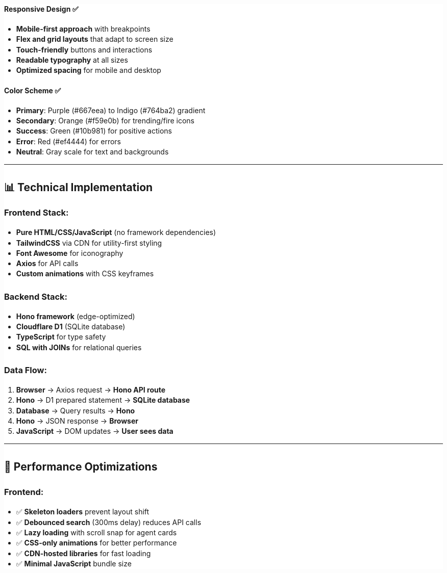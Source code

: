 #### Responsive Design ✅
- **Mobile-first approach** with breakpoints
- **Flex and grid layouts** that adapt to screen size
- **Touch-friendly** buttons and interactions
- **Readable typography** at all sizes
- **Optimized spacing** for mobile and desktop

#### Color Scheme ✅
- **Primary**: Purple (#667eea) to Indigo (#764ba2) gradient
- **Secondary**: Orange (#f59e0b) for trending/fire icons
- **Success**: Green (#10b981) for positive actions
- **Error**: Red (#ef4444) for errors
- **Neutral**: Gray scale for text and backgrounds

---

## 📊 Technical Implementation

### **Frontend Stack**:
- **Pure HTML/CSS/JavaScript** (no framework dependencies)
- **TailwindCSS** via CDN for utility-first styling
- **Font Awesome** for iconography
- **Axios** for API calls
- **Custom animations** with CSS keyframes

### **Backend Stack**:
- **Hono framework** (edge-optimized)
- **Cloudflare D1** (SQLite database)
- **TypeScript** for type safety
- **SQL with JOINs** for relational queries

### **Data Flow**:
1. **Browser** → Axios request → **Hono API route**
2. **Hono** → D1 prepared statement → **SQLite database**
3. **Database** → Query results → **Hono**
4. **Hono** → JSON response → **Browser**
5. **JavaScript** → DOM updates → **User sees data**

---

## 🚀 Performance Optimizations

### **Frontend**:
- ✅ **Skeleton loaders** prevent layout shift
- ✅ **Debounced search** (300ms delay) reduces API calls
- ✅ **Lazy loading** with scroll snap for agent cards
- ✅ **CSS-only animations** for better performance
- ✅ **CDN-hosted libraries** for fast loading
- ✅ **Minimal JavaScript** bundle size
